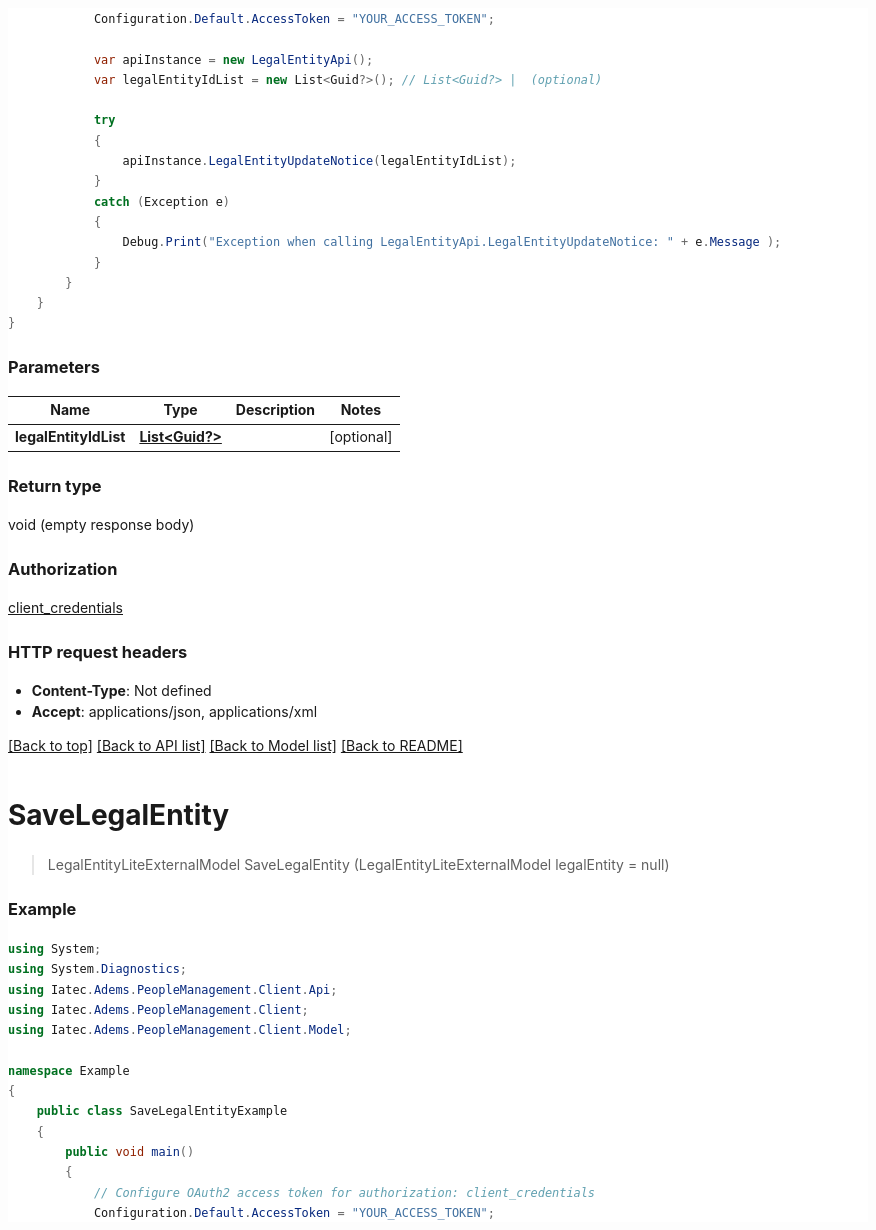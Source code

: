 ```csharp
            Configuration.Default.AccessToken = "YOUR_ACCESS_TOKEN";

            var apiInstance = new LegalEntityApi();
            var legalEntityIdList = new List<Guid?>(); // List<Guid?> |  (optional) 

            try
            {
                apiInstance.LegalEntityUpdateNotice(legalEntityIdList);
            }
            catch (Exception e)
            {
                Debug.Print("Exception when calling LegalEntityApi.LegalEntityUpdateNotice: " + e.Message );
            }
        }
    }
}
```

### Parameters

Name | Type | Description  | Notes
------------- | ------------- | ------------- | -------------
 **legalEntityIdList** | [**List&lt;Guid?&gt;**](Guid?.md)|  | [optional] 

### Return type

void (empty response body)

### Authorization

[client_credentials](../README.md#client_credentials)

### HTTP request headers

 - **Content-Type**: Not defined
 - **Accept**: applications/json, applications/xml

[[Back to top]](#) [[Back to API list]](../README.md#documentation-for-api-endpoints) [[Back to Model list]](../README.md#documentation-for-models) [[Back to README]](../README.md)

<a name="savelegalentity"></a>
# **SaveLegalEntity**
> LegalEntityLiteExternalModel SaveLegalEntity (LegalEntityLiteExternalModel legalEntity = null)



### Example
```csharp
using System;
using System.Diagnostics;
using Iatec.Adems.PeopleManagement.Client.Api;
using Iatec.Adems.PeopleManagement.Client;
using Iatec.Adems.PeopleManagement.Client.Model;

namespace Example
{
    public class SaveLegalEntityExample
    {
        public void main()
        {
            // Configure OAuth2 access token for authorization: client_credentials
            Configuration.Default.AccessToken = "YOUR_ACCESS_TOKEN";

```